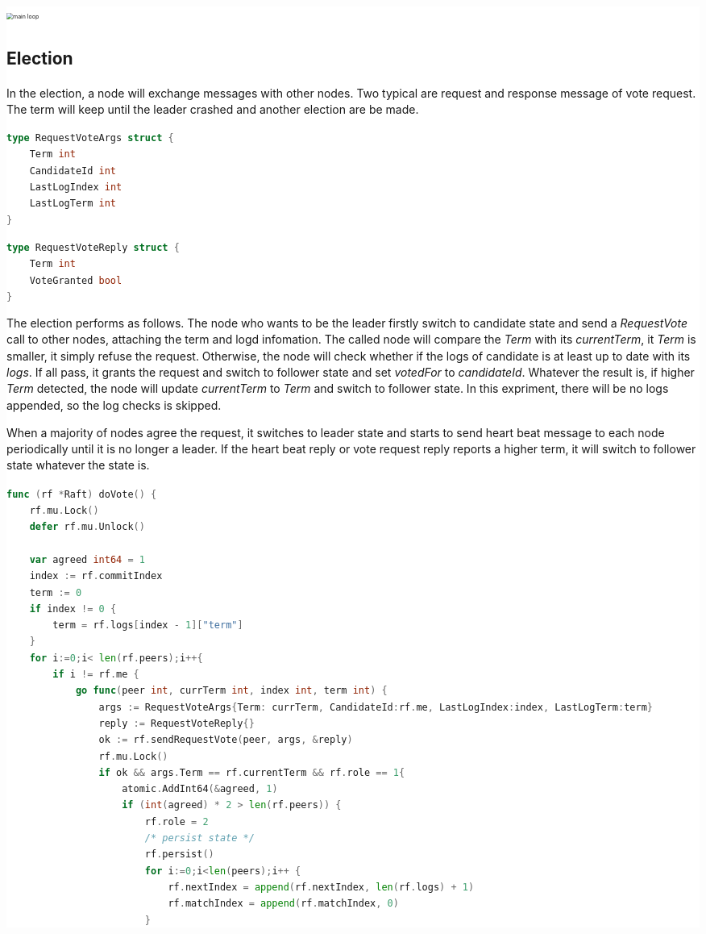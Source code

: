 
<img alt="main loop" src="figures/DisEX02-1.png" style="zoom:50%" />

## Election
In the election, a node will exchange messages with other nodes. Two typical are request and response message of vote request. The term will keep until the leader crashed and another election are be made.

```go
type RequestVoteArgs struct {
	Term int
	CandidateId int
	LastLogIndex int
	LastLogTerm int
}
```

```go
type RequestVoteReply struct {
	Term int
	VoteGranted bool
}
```

The election performs as follows. The node who wants to be the leader firstly switch to candidate state and send a _RequestVote_ call to other nodes, attaching the term and logd infomation. The called node will compare the _Term_ with its _currentTerm_, it _Term_ is smaller, it simply refuse the request. Otherwise, the node will check whether if the logs of candidate is at least up to date with its _logs_. If all pass, it grants the request and switch to follower state and set _votedFor_ to _candidateId_. Whatever the result is, if higher _Term_ detected, the node will update _currentTerm_ to _Term_ and switch to follower state. In this expriment, there will be no logs appended, so the log checks is skipped.

When a majority of nodes agree the request, it switches to leader state and starts to send heart beat message to each node periodically until it is no longer a leader. If the heart beat reply or vote request reply reports a higher term, it will switch to follower state whatever the state is.

```go
func (rf *Raft) doVote() {
	rf.mu.Lock()
	defer rf.mu.Unlock()

	var agreed int64 = 1
	index := rf.commitIndex
	term := 0
	if index != 0 {
		term = rf.logs[index - 1]["term"]
	}
	for i:=0;i< len(rf.peers);i++{
		if i != rf.me {
			go func(peer int, currTerm int, index int, term int) {
				args := RequestVoteArgs{Term: currTerm, CandidateId:rf.me, LastLogIndex:index, LastLogTerm:term}
				reply := RequestVoteReply{}
				ok := rf.sendRequestVote(peer, args, &reply)
				rf.mu.Lock()
				if ok && args.Term == rf.currentTerm && rf.role == 1{
					atomic.AddInt64(&agreed, 1)
					if (int(agreed) * 2 > len(rf.peers)) {
						rf.role = 2
						/* persist state */
						rf.persist()
						for i:=0;i<len(peers);i++ {
							rf.nextIndex = append(rf.nextIndex, len(rf.logs) + 1)
							rf.matchIndex = append(rf.matchIndex, 0)
						}
```